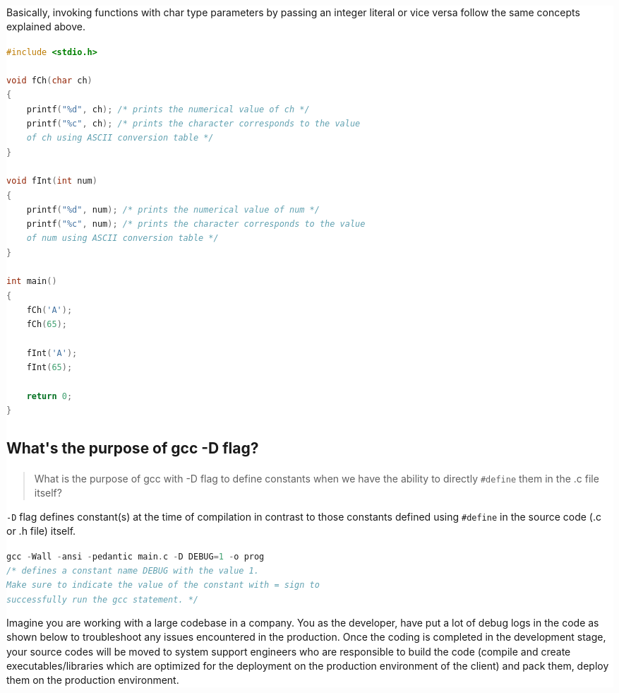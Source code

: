 Basically, invoking functions with char type parameters by passing an integer literal or vice versa follow the same concepts explained above.

```c
#include <stdio.h>

void fCh(char ch)
{
    printf("%d", ch); /* prints the numerical value of ch */
    printf("%c", ch); /* prints the character corresponds to the value
    of ch using ASCII conversion table */
}

void fInt(int num)
{
    printf("%d", num); /* prints the numerical value of num */
    printf("%c", num); /* prints the character corresponds to the value
    of num using ASCII conversion table */
}

int main()
{
    fCh('A');
    fCh(65);
    
    fInt('A');    
    fInt(65);
    
    return 0;
}
```

## What's the purpose of gcc -D flag?

> What is the purpose of gcc with -D flag to define constants when we have the ability to directly `#define` them in the .c file itself?

`-D` flag defines constant(s) at the time of compilation in contrast to those constants defined using `#define` in the source code (.c or .h file) itself.

```c
gcc -Wall -ansi -pedantic main.c -D DEBUG=1 -o prog
/* defines a constant name DEBUG with the value 1. 
Make sure to indicate the value of the constant with = sign to
successfully run the gcc statement. */
```

Imagine you are working with a large codebase in a company. You as the developer, have put a lot of debug logs in the code as shown below to troubleshoot any issues encountered in the production. Once the coding is completed in the development stage, your source codes will be moved to system support engineers who are responsible to build the code (compile and create executables/libraries which are optimized for the deployment on the production environment of the client) and pack them, deploy them on the production environment.
